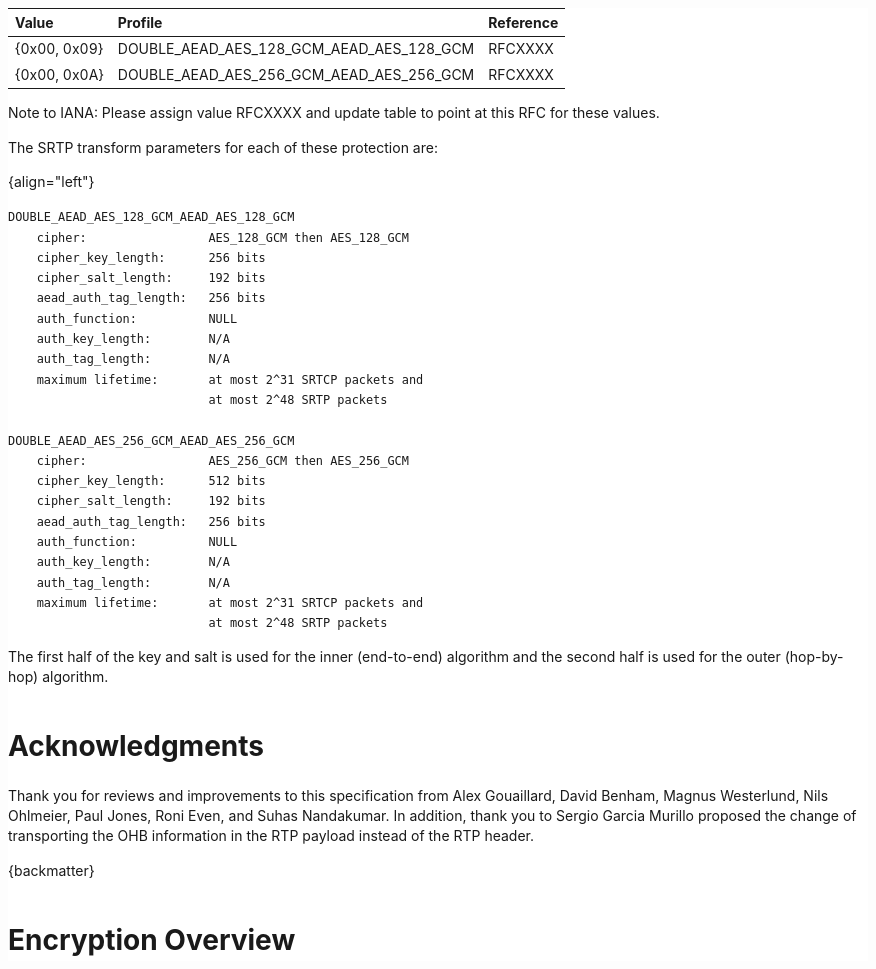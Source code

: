 | Value  | Profile                                  | Reference |
|:-------|:-----------------------------------------|:----------|
|  {0x00, 0x09}  | DOUBLE_AEAD_AES_128_GCM_AEAD_AES_128_GCM | RFCXXXX   |
|  {0x00, 0x0A}  | DOUBLE_AEAD_AES_256_GCM_AEAD_AES_256_GCM | RFCXXXX   |

Note to IANA: Please assign value RFCXXXX and update table to point at
this RFC for these values.

The SRTP transform parameters for each of these protection are:

{align="left"}
~~~~
DOUBLE_AEAD_AES_128_GCM_AEAD_AES_128_GCM
    cipher:                 AES_128_GCM then AES_128_GCM 
    cipher_key_length:      256 bits
    cipher_salt_length:     192 bits
    aead_auth_tag_length:   256 bits
    auth_function:          NULL
    auth_key_length:        N/A
    auth_tag_length:        N/A
    maximum lifetime:       at most 2^31 SRTCP packets and
                            at most 2^48 SRTP packets

DOUBLE_AEAD_AES_256_GCM_AEAD_AES_256_GCM
    cipher:                 AES_256_GCM then AES_256_GCM 
    cipher_key_length:      512 bits
    cipher_salt_length:     192 bits
    aead_auth_tag_length:   256 bits
    auth_function:          NULL
    auth_key_length:        N/A
    auth_tag_length:        N/A
    maximum lifetime:       at most 2^31 SRTCP packets and
                            at most 2^48 SRTP packets
~~~~

The first half of the key and salt is used for the inner (end-to-end)
algorithm and the second half is used for the outer (hop-by-hop)
algorithm.

# Acknowledgments

Thank you for reviews and improvements to this specification from Alex
Gouaillard, David Benham, Magnus Westerlund, Nils Ohlmeier, Paul
Jones, Roni Even, and Suhas Nandakumar. In addition, thank you to
Sergio Garcia Murillo proposed the change of transporting the OHB
information in the RTP payload instead of the RTP header.

{backmatter}

# Encryption Overview
